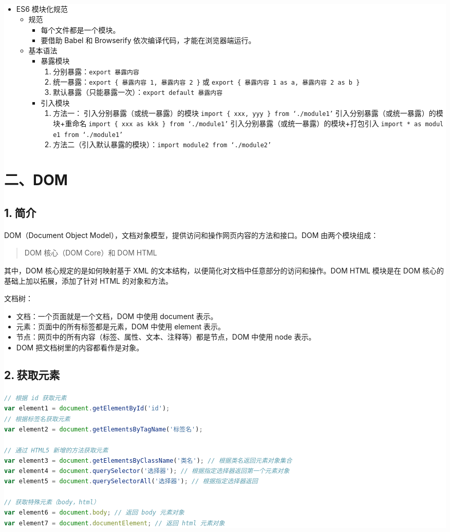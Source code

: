 - ES6 模块化规范
  - 规范
    - 每个文件都是一个模块。
    - 要借助 Babel 和 Browserify 依次编译代码，才能在浏览器端运行。
  - 基本语法
    - 暴露模块
       1. 分别暴露：`export 暴露内容`
       2. 统一暴露：`export { 暴露内容 1, 暴露内容 2 }` 或
         `export { 暴露内容 1 as a, 暴露内容 2 as b }`
       3. 默认暴露（只能暴露一次）：`export default 暴露内容`
    - 引入模块
       1. 方法一：
      引入分别暴露（或统一暴露）的模块
      `import { xxx, yyy } from ‘./module1’`
      引入分别暴露（或统一暴露）的模块+重命名
      `import { xxx as kkk } from ‘./module1’`
      引入分别暴露（或统一暴露）的模块+打包引入
      `import * as module1 from ‘./module1’`
       2. 方法二（引入默认暴露的模块）：`import module2 from ‘./module2’`

# 二、DOM

## 1. 简介

DOM（Document Object Model），文档对象模型，提供访问和操作网页内容的方法和接口。DOM 由两个模块组成：

> DOM 核心（DOM Core）和 DOM HTML

其中，DOM 核心规定的是如何映射基于 XML 的文本结构，以便简化对文档中任意部分的访问和操作。DOM HTML 模块是在 DOM 核心的基础上加以拓展，添加了针对 HTML 的对象和方法。

文档树：

- 文档：一个页面就是一个文档，DOM 中使用 document 表示。
- 元素：页面中的所有标签都是元素，DOM 中使用 element 表示。
- 节点：网页中的所有内容（标签、属性、文本、注释等）都是节点，DOM 中使用 node 表示。
- DOM 把文档树里的内容都看作是对象。

## 2. 获取元素

```javascript
// 根据 id 获取元素
var element1 = document.getElementById('id');
// 根据标签名获取元素
var element2 = document.getElementsByTagName('标签名');

// 通过 HTML5 新增的方法获取元素
var element3 = document.getElementsByClassName('类名'); // 根据类名返回元素对象集合
var element4 = document.querySelector('选择器'); // 根据指定选择器返回第一个元素对象
var element5 = document.querySelectorAll('选择器'); // 根据指定选择器返回

// 获取特殊元素（body，html）
var element6 = document.body; // 返回 body 元素对象
var element7 = document.documentElement; // 返回 html 元素对象
```
